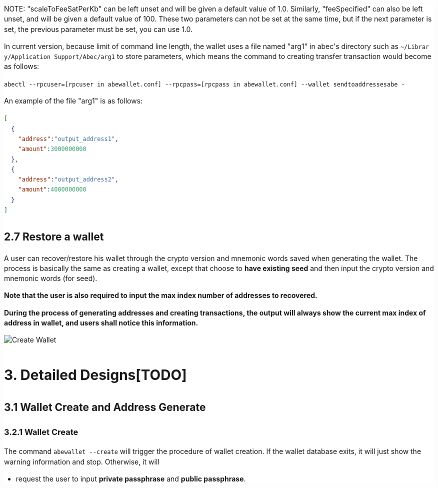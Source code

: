 NOTE: "scaleToFeeSatPerKb" can be left unset and will be given a default value of 1.0. Similarly, "feeSpecified" can also be left unset, and will be given a default value of 100.
These two parameters can not be set at the same time, but if the next parameter is set, the previous parameter must be set, you can use 1.0.

In current version, because limit of command line length, the wallet uses a file named "arg1" in abec's directory such as `~/Library/Application Support/Abec/arg1` to store parameters, which means the command to creating transfer transaction would become as follows:

``abectl --rpcuser=[rpcuser in abewallet.conf] --rpcpass=[rpcpass in abewallet.conf] --wallet sendtoaddressesabe -``

An example of the file "arg1" is as follows:

```json
[
  {
    "address":"output_address1",
    "amount":3000000000
  },
  {
    "address":"output_address2",
    "amount":4000000000
  }
]
```

## 2.7 Restore a wallet

A user can recover/restore his wallet through the crypto version and mnemonic words saved when generating the wallet. 
The process is basically the same as creating a wallet, except that choose to **have existing seed** and then input the crypto version and mnemonic words (for seed). 

**Note that the user is also required to input the max index number of addresses to recovered.** 

**During the process of generating addresses and creating transactions, the output will always show the current max index of address in wallet, and users shall notice this information.** 

![Create Wallet](https://github.com/abesuite/abewallet/blob/master/docs/images/Restore%20Wallet%20for%20User%20Interface.svg)


# 3. Detailed Designs[TODO]

## 3.1 Wallet Create and Address Generate

### 3.2.1 Wallet Create

The command `abewallet --create` will trigger the procedure of wallet creation.
If the wallet database exits, it will just show the warning information and stop.
Otherwise, it will 

- request the user to input **private passphrase** and **public passphrase**. 
